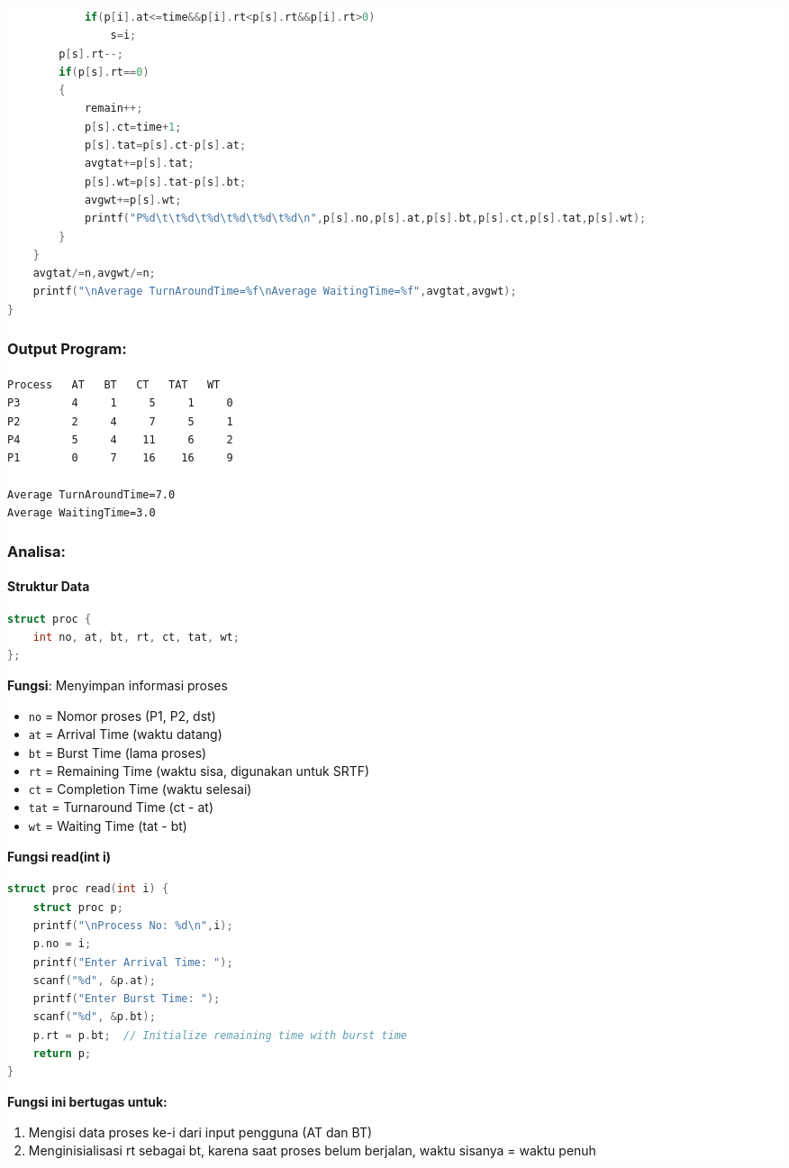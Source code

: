 ```c
            if(p[i].at<=time&&p[i].rt<p[s].rt&&p[i].rt>0)
                s=i;
        p[s].rt--;
        if(p[s].rt==0)
        {
            remain++;
            p[s].ct=time+1;
            p[s].tat=p[s].ct-p[s].at;
            avgtat+=p[s].tat;
            p[s].wt=p[s].tat-p[s].bt;
            avgwt+=p[s].wt;
            printf("P%d\t\t%d\t%d\t%d\t%d\t%d\n",p[s].no,p[s].at,p[s].bt,p[s].ct,p[s].tat,p[s].wt);
        }
    }
    avgtat/=n,avgwt/=n;
    printf("\nAverage TurnAroundTime=%f\nAverage WaitingTime=%f",avgtat,avgwt);
}
```

### Output Program:
```
Process   AT   BT   CT   TAT   WT
P3        4     1     5     1     0
P2        2     4     7     5     1
P4        5     4    11     6     2
P1        0     7    16    16     9

Average TurnAroundTime=7.0
Average WaitingTime=3.0
```

### Analisa:

**Struktur Data**
```c
struct proc {
    int no, at, bt, rt, ct, tat, wt;
};
```
**Fungsi**: Menyimpan informasi proses
- `no` = Nomor proses (P1, P2, dst)
- `at` = Arrival Time (waktu datang)
- `bt` = Burst Time (lama proses)
- `rt` = Remaining Time (waktu sisa, digunakan untuk SRTF)
- `ct` = Completion Time (waktu selesai)
- `tat` = Turnaround Time (ct - at)
- `wt` = Waiting Time (tat - bt)

**Fungsi read(int i)**
```c
struct proc read(int i) {
    struct proc p;
    printf("\nProcess No: %d\n",i);
    p.no = i;
    printf("Enter Arrival Time: ");
    scanf("%d", &p.at);
    printf("Enter Burst Time: ");
    scanf("%d", &p.bt);
    p.rt = p.bt;  // Initialize remaining time with burst time
    return p;
}
```
**Fungsi ini bertugas untuk:**
1. Mengisi data proses ke-i dari input pengguna (AT dan BT)
2. Menginisialisasi rt sebagai bt, karena saat proses belum berjalan, waktu sisanya = waktu penuh